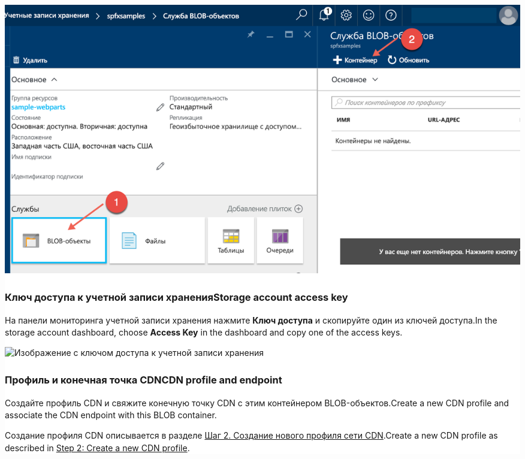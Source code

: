 ![Изображение с командой для создания контейнера BLOB-объектов](../../../images/deploy-option-blob-container.png)

### <a name="storage-account-access-key"></a><span data-ttu-id="bc568-133">Ключ доступа к учетной записи хранения</span><span class="sxs-lookup"><span data-stu-id="bc568-133">Storage account access key</span></span>

<span data-ttu-id="bc568-134">На панели мониторинга учетной записи хранения нажмите **Ключ доступа** и скопируйте один из ключей доступа.</span><span class="sxs-lookup"><span data-stu-id="bc568-134">In the storage account dashboard, choose **Access Key** in the dashboard and copy one of the access keys.</span></span>

![Изображение с ключом доступа к учетной записи хранения](../../../images/deploy-storage-account-accesskey.png)

### <a name="cdn-profile-and-endpoint"></a><span data-ttu-id="bc568-136">Профиль и конечная точка CDN</span><span class="sxs-lookup"><span data-stu-id="bc568-136">CDN profile and endpoint</span></span>

<span data-ttu-id="bc568-137">Создайте профиль CDN и свяжите конечную точку CDN с этим контейнером BLOB-объектов.</span><span class="sxs-lookup"><span data-stu-id="bc568-137">Create a new CDN profile and associate the CDN endpoint with this BLOB container.</span></span>

<span data-ttu-id="bc568-138">Создание профиля CDN описывается в разделе [Шаг 2. Создание нового профиля сети CDN](https://azure.microsoft.com/ru-RU/documentation/articles/cdn-create-a-storage-account-with-cdn/#step-2-create-a-new-cdn-profile).</span><span class="sxs-lookup"><span data-stu-id="bc568-138">Create a new CDN profile as described in [Step 2: Create a new CDN profile](https://azure.microsoft.com/ru-RU/documentation/articles/cdn-create-a-storage-account-with-cdn/#step-2-create-a-new-cdn-profile).</span></span>
